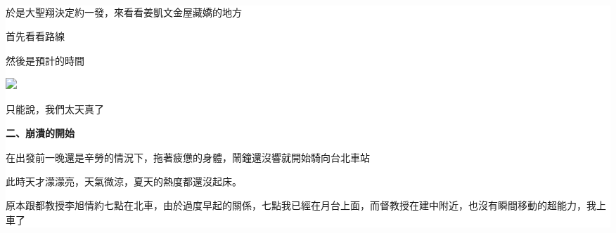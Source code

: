 

於是大聖翔決定約一發，來看看姜凱文金屋藏嬌的地方



  



首先看看路線



  



然後是預計的時間



  



![](https://fbcdn-sphotos-e-a.akamaihd.net/hphotos-ak-xaf1/v/t1.0-9/10599436_10152461286514652_3796474439997490724_n.jpg?oh=18391269a8a7062071f2c561a171412c&oe=5485D327&__gda__=1419857811_a8307f6070784943b412eb414f1421ec)


  



  



只能說，我們太天真了



  



  



**二、崩潰的開始**



  



在出發前一晚還是辛勞的情況下，拖著疲憊的身體，鬧鐘還沒響就開始騎向台北車站



  



此時天才濛濛亮，天氣微涼，夏天的熱度都還沒起床。



  



原本跟都教授李旭情約七點在北車，由於過度早起的關係，七點我已經在月台上面，而督教授在建中附近，也沒有瞬間移動的超能力，我上車了



  



  

